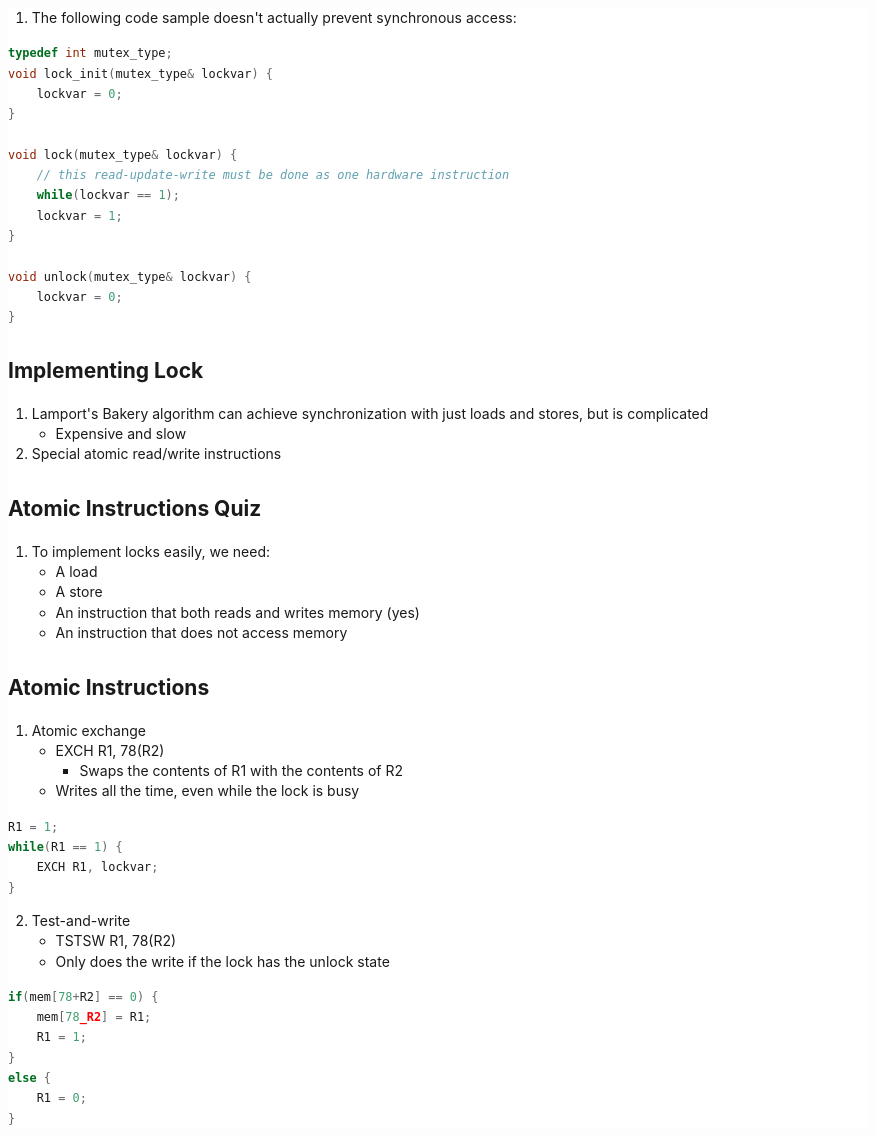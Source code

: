 1. The following code sample doesn't actually prevent synchronous access:

``` C
typedef int mutex_type;
void lock_init(mutex_type& lockvar) {
    lockvar = 0;
}

void lock(mutex_type& lockvar) {
    // this read-update-write must be done as one hardware instruction
    while(lockvar == 1);
    lockvar = 1;
}

void unlock(mutex_type& lockvar) {
    lockvar = 0;
}
```

## Implementing Lock

1. Lamport's Bakery algorithm can achieve synchronization with just loads and
stores, but is complicated
    * Expensive and slow
2. Special atomic read/write instructions

## Atomic Instructions Quiz

1. To implement locks easily, we need:
    * A load
    * A store
    * An instruction that both reads and writes memory (yes)
    * An instruction that does not access memory

## Atomic Instructions

1. Atomic exchange
    * EXCH R1, 78(R2)
        - Swaps the contents of R1 with the contents of R2
    * Writes all the time, even while the lock is busy

``` C
R1 = 1;
while(R1 == 1) {
    EXCH R1, lockvar;
}
```

2. Test-and-write
    * TSTSW R1, 78(R2)
    * Only does the write if the lock has the unlock state

``` C
if(mem[78+R2] == 0) {
    mem[78_R2] = R1;
    R1 = 1;
}
else {
    R1 = 0;
}
```
